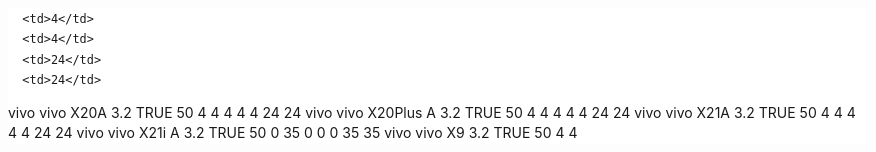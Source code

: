       <td>4</td>
      <td>4</td>
      <td>24</td>
      <td>24</td>
   </tr>
   <tr>
      <td>vivo vivo X20A</td>
      <td>3.2</td>
      <td>TRUE</td>
      <td>50</td>
      <td>4</td>
      <td>4 </td>
      <td>4</td>
      <td>4</td>
      <td>4</td>
      <td>24</td>
      <td>24</td>
   </tr>
   <tr>
      <td>vivo vivo X20Plus A</td>
      <td>3.2</td>
      <td>TRUE</td>
      <td>50</td>
      <td>4</td>
      <td>4 </td>
      <td>4</td>
      <td>4</td>
      <td>4</td>
      <td>24</td>
      <td>24</td>
   </tr>
   <tr>
      <td>vivo vivo X21A</td>
      <td>3.2</td>
      <td>TRUE</td>
      <td>50</td>
      <td>4</td>
      <td>4 </td>
      <td>4</td>
      <td>4</td>
      <td>4</td>
      <td>24</td>
      <td>24</td>
   </tr>
   <tr>
      <td>vivo vivo X21i A</td>
      <td>3.2</td>
      <td>TRUE</td>
      <td>50</td>
      <td>0</td>
      <td>35 </td>
      <td>0</td>
      <td>0</td>
      <td>0</td>
      <td>35</td>
      <td>35</td>
   </tr>
   <tr>
      <td>vivo vivo X9</td>
      <td>3.2</td>
      <td>TRUE</td>
      <td>50</td>
      <td>4</td>
      <td>4 </td>